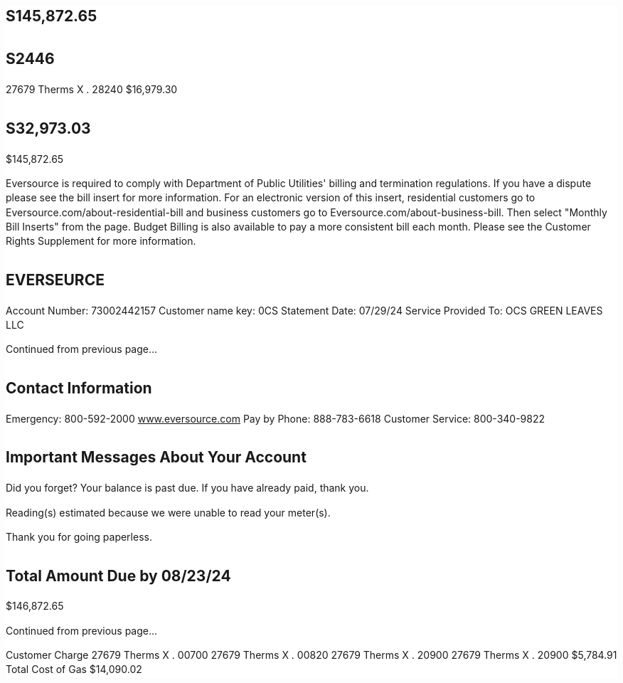 ## S145,872.65

## S2446

27679 Therms X . 28240
\$16,979.30

## S32,973.03

\$145,872.65

Eversource is required to comply with Department of Public Utilities' billing and termination regulations. If you have a dispute please see the bill insert for more information.
For an electronic version of this insert, residential customers go to Eversource.com/about-residential-bill and business customers go to Eversource.com/about-business-bill. Then select "Monthly Bill Inserts" from the page. Budget Billing is also available to pay a more consistent bill each month. Please see the Customer Rights Supplement for more information.

## EVERSEURCE

Account Number: 73002442157
Customer name key: 0CS
Statement Date: 07/29/24
Service Provided To:
OCS GREEN LEAVES LLC

Continued from previous page...

## Contact Information

Emergency: 800-592-2000
www.eversource.com
Pay by Phone: 888-783-6618
Customer Service: 800-340-9822

## Important Messages About Your Account

Did you forget? Your balance is past due. If you have already paid, thank you.

Reading(s) estimated because we were unable to read your meter(s).

Thank you for going paperless.

## Total Amount Due by 08/23/24

$146,872.65

Continued from previous page...

Customer Charge
27679 Therms X . 00700
27679 Therms X . 00820
27679 Therms X . 20900
27679 Therms X . 20900
$5,784.91
Total Cost of Gas
$14,090.02
